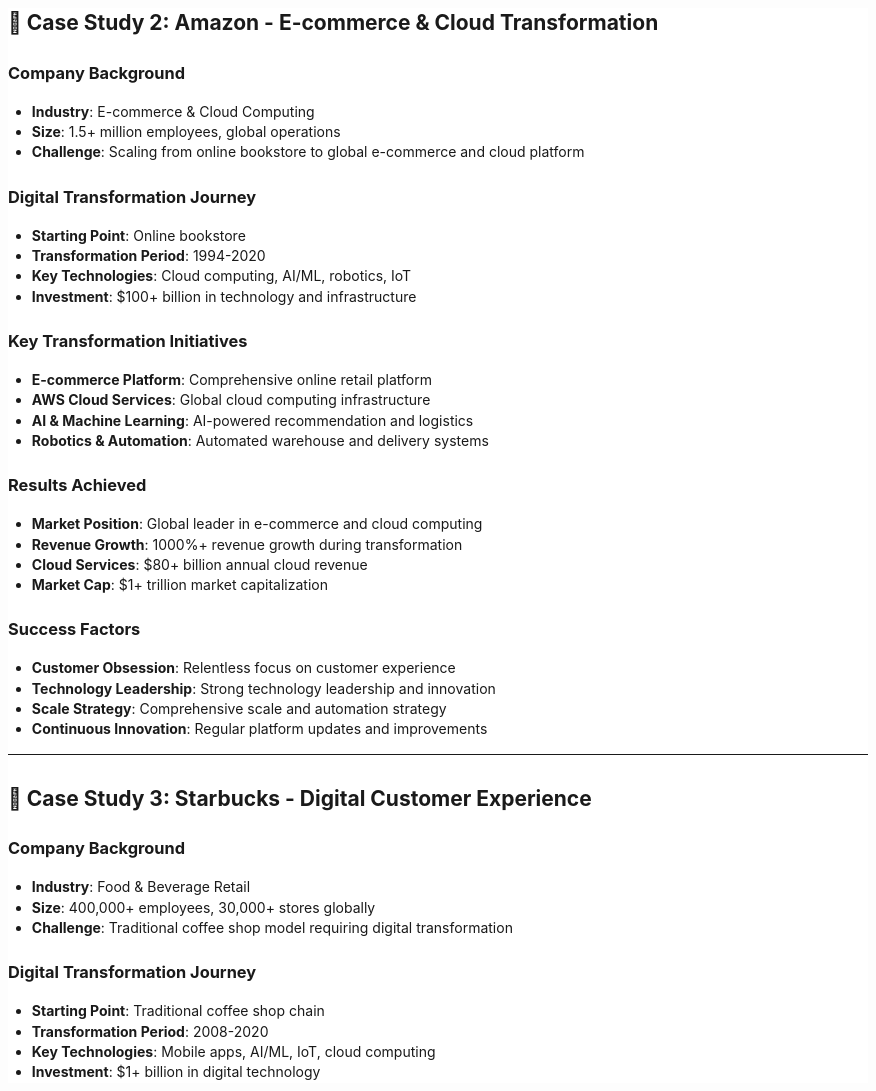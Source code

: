 ## 🚀 **Case Study 2: Amazon - E-commerce & Cloud Transformation**

### **Company Background**
- **Industry**: E-commerce & Cloud Computing
- **Size**: 1.5+ million employees, global operations
- **Challenge**: Scaling from online bookstore to global e-commerce and cloud platform

### **Digital Transformation Journey**
- **Starting Point**: Online bookstore
- **Transformation Period**: 1994-2020
- **Key Technologies**: Cloud computing, AI/ML, robotics, IoT
- **Investment**: $100+ billion in technology and infrastructure

### **Key Transformation Initiatives**
- **E-commerce Platform**: Comprehensive online retail platform
- **AWS Cloud Services**: Global cloud computing infrastructure
- **AI & Machine Learning**: AI-powered recommendation and logistics
- **Robotics & Automation**: Automated warehouse and delivery systems

### **Results Achieved**
- **Market Position**: Global leader in e-commerce and cloud computing
- **Revenue Growth**: 1000%+ revenue growth during transformation
- **Cloud Services**: $80+ billion annual cloud revenue
- **Market Cap**: $1+ trillion market capitalization

### **Success Factors**
- **Customer Obsession**: Relentless focus on customer experience
- **Technology Leadership**: Strong technology leadership and innovation
- **Scale Strategy**: Comprehensive scale and automation strategy
- **Continuous Innovation**: Regular platform updates and improvements

---

## 🚀 **Case Study 3: Starbucks - Digital Customer Experience**

### **Company Background**
- **Industry**: Food & Beverage Retail
- **Size**: 400,000+ employees, 30,000+ stores globally
- **Challenge**: Traditional coffee shop model requiring digital transformation

### **Digital Transformation Journey**
- **Starting Point**: Traditional coffee shop chain
- **Transformation Period**: 2008-2020
- **Key Technologies**: Mobile apps, AI/ML, IoT, cloud computing
- **Investment**: $1+ billion in digital technology
